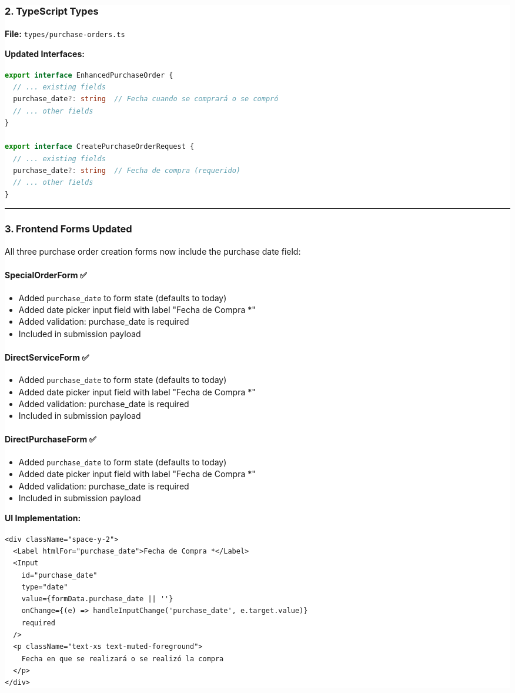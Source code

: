 
### 2. TypeScript Types

**File:** `types/purchase-orders.ts`

**Updated Interfaces:**
```typescript
export interface EnhancedPurchaseOrder {
  // ... existing fields
  purchase_date?: string  // Fecha cuando se comprará o se compró
  // ... other fields
}

export interface CreatePurchaseOrderRequest {
  // ... existing fields
  purchase_date?: string  // Fecha de compra (requerido)
  // ... other fields
}
```

---

### 3. Frontend Forms Updated

All three purchase order creation forms now include the purchase date field:

#### **SpecialOrderForm** ✅
- Added `purchase_date` to form state (defaults to today)
- Added date picker input field with label "Fecha de Compra *"
- Added validation: purchase_date is required
- Included in submission payload

#### **DirectServiceForm** ✅
- Added `purchase_date` to form state (defaults to today)
- Added date picker input field with label "Fecha de Compra *"
- Added validation: purchase_date is required
- Included in submission payload

#### **DirectPurchaseForm** ✅
- Added `purchase_date` to form state (defaults to today)
- Added date picker input field with label "Fecha de Compra *"
- Added validation: purchase_date is required
- Included in submission payload

**UI Implementation:**
```tsx
<div className="space-y-2">
  <Label htmlFor="purchase_date">Fecha de Compra *</Label>
  <Input
    id="purchase_date"
    type="date"
    value={formData.purchase_date || ''}
    onChange={(e) => handleInputChange('purchase_date', e.target.value)}
    required
  />
  <p className="text-xs text-muted-foreground">
    Fecha en que se realizará o se realizó la compra
  </p>
</div>
```
